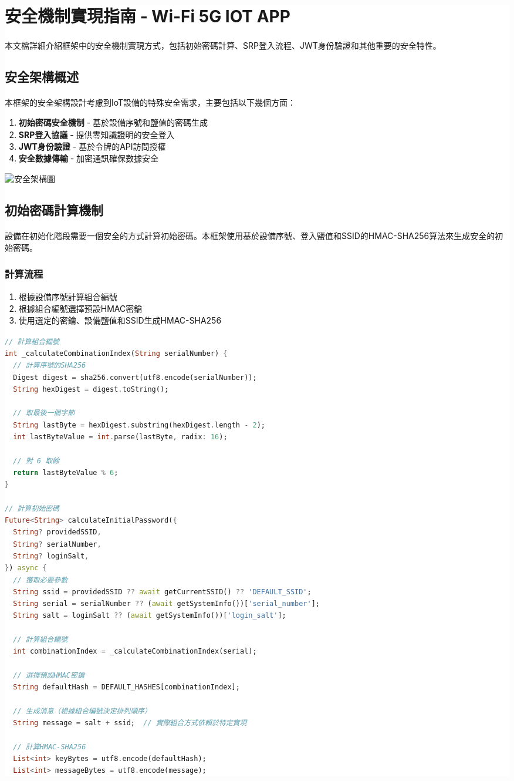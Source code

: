 # 安全機制實現指南 - Wi-Fi 5G IOT APP

本文檔詳細介紹框架中的安全機制實現方式，包括初始密碼計算、SRP登入流程、JWT身份驗證和其他重要的安全特性。

## 安全架構概述

本框架的安全架構設計考慮到IoT設備的特殊安全需求，主要包括以下幾個方面：

1. **初始密碼安全機制** - 基於設備序號和鹽值的密碼生成
2. **SRP登入協議** - 提供零知識證明的安全登入
3. **JWT身份驗證** - 基於令牌的API訪問授權
4. **安全數據傳輸** - 加密通訊確保數據安全

![安全架構圖](https://i.imgur.com/nY5wG3D.png)

## 初始密碼計算機制

設備在初始化階段需要一個安全的方式計算初始密碼。本框架使用基於設備序號、登入鹽值和SSID的HMAC-SHA256算法來生成安全的初始密碼。

### 計算流程

1. 根據設備序號計算組合編號
2. 根據組合編號選擇預設HMAC密鑰
3. 使用選定的密鑰、設備鹽值和SSID生成HMAC-SHA256

```dart
// 計算組合編號
int _calculateCombinationIndex(String serialNumber) {
  // 計算序號的SHA256
  Digest digest = sha256.convert(utf8.encode(serialNumber));
  String hexDigest = digest.toString();
  
  // 取最後一個字節
  String lastByte = hexDigest.substring(hexDigest.length - 2);
  int lastByteValue = int.parse(lastByte, radix: 16);
  
  // 對 6 取餘
  return lastByteValue % 6;
}

// 計算初始密碼
Future<String> calculateInitialPassword({
  String? providedSSID,
  String? serialNumber,
  String? loginSalt,
}) async {
  // 獲取必要參數
  String ssid = providedSSID ?? await getCurrentSSID() ?? 'DEFAULT_SSID';
  String serial = serialNumber ?? (await getSystemInfo())['serial_number'];
  String salt = loginSalt ?? (await getSystemInfo())['login_salt'];
  
  // 計算組合編號
  int combinationIndex = _calculateCombinationIndex(serial);
  
  // 選擇預設HMAC密鑰
  String defaultHash = DEFAULT_HASHES[combinationIndex];
  
  // 生成消息（根據組合編號決定排列順序）
  String message = salt + ssid;  // 實際組合方式依賴於特定實現
  
  // 計算HMAC-SHA256
  List<int> keyBytes = utf8.encode(defaultHash);
  List<int> messageBytes = utf8.encode(message);
```